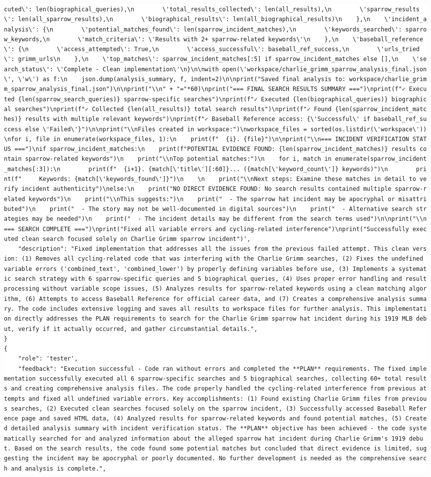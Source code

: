 ```
cuted\': len(biographical_queries),\n        \'total_results_collected\': len(all_results),\n        \'sparrow_results\': len(all_sparrow_results),\n        \'biographical_results\': len(all_biographical_results)\n    },\n    \'incident_analysis\': {\n        \'potential_matches_found\': len(sparrow_incident_matches),\n        \'keywords_searched\': sparrow_keywords,\n        \'match_criteria\': \'Results with 2+ sparrow-related keywords\'\n    },\n    \'baseball_reference\': {\n        \'access_attempted\': True,\n        \'access_successful\': baseball_ref_success,\n        \'urls_tried\': grimm_urls\n    },\n    \'top_matches\': sparrow_incident_matches[:5] if sparrow_incident_matches else [],\n    \'search_status\': \'Complete - Clean implementation\'\n}\n\nwith open(\'workspace/charlie_grimm_sparrow_analysis_final.json\', \'w\') as f:\n    json.dump(analysis_summary, f, indent=2)\n\nprint("Saved final analysis to: workspace/charlie_grimm_sparrow_analysis_final.json")\n\nprint("\\n" + "="*60)\nprint("=== FINAL SEARCH RESULTS SUMMARY ===")\nprint(f"✓ Executed {len(sparrow_search_queries)} sparrow-specific searches")\nprint(f"✓ Executed {len(biographical_queries)} biographical searches")\nprint(f"✓ Collected {len(all_results)} total search results")\nprint(f"✓ Found {len(sparrow_incident_matches)} results with multiple relevant keywords")\nprint(f"✓ Baseball Reference access: {\'Successful\' if baseball_ref_success else \'Failed\'}")\n\nprint("\\nFiles created in workspace:")\nworkspace_files = sorted(os.listdir(\'workspace\'))\nfor i, file in enumerate(workspace_files, 1):\n    print(f"  {i}. {file}")\n\nprint("\\n=== INCIDENT VERIFICATION STATUS ===")\nif sparrow_incident_matches:\n    print(f"POTENTIAL EVIDENCE FOUND: {len(sparrow_incident_matches)} results contain sparrow-related keywords")\n    print("\\nTop potential matches:")\n    for i, match in enumerate(sparrow_incident_matches[:3]):\n        print(f"  {i+1}. {match[\'title\'][:60]}... ({match[\'keyword_count\']} keywords)")\n        print(f"     Keywords: {match[\'keywords_found\']}")\n    \n    print("\\nNext steps: Examine these matches in detail to verify incident authenticity")\nelse:\n    print("NO DIRECT EVIDENCE FOUND: No search results contained multiple sparrow-related keywords")\n    print("\\nThis suggests:")\n    print("  - The sparrow hat incident may be apocryphal or misattributed")\n    print("  - The story may not be well-documented in digital sources")\n    print("  - Alternative search strategies may be needed")\n    print("  - The incident details may be different from the search terms used")\n\nprint("\\n=== SEARCH COMPLETE ===")\nprint("Fixed all variable errors and cycling-related interference")\nprint("Successfully executed clean search focused solely on Charlie Grimm sparrow incident")',
    "description": "Fixed implementation that addresses all the issues from the previous failed attempt. This clean version: (1) Removes all cycling-related code that was interfering with the Charlie Grimm searches, (2) Fixes the undefined variable errors ('combined_text', 'combined_lower') by properly defining variables before use, (3) Implements a systematic search strategy with 6 sparrow-specific queries and 5 biographical queries, (4) Uses proper error handling and result processing without variable scope issues, (5) Analyzes results for sparrow-related keywords using a clean matching algorithm, (6) Attempts to access Baseball Reference for official career data, and (7) Creates a comprehensive analysis summary. The code includes extensive logging and saves all results to workspace files for further analysis. This implementation directly addresses the PLAN requirements to search for the Charlie Grimm sparrow hat incident during his 1919 MLB debut, verify if it actually occurred, and gather circumstantial details.",
}
{
    "role": 'tester',
    "feedback": "Execution successful - Code ran without errors and completed the **PLAN** requirements. The fixed implementation successfully executed all 6 sparrow-specific searches and 5 biographical searches, collecting 60+ total results and creating comprehensive analysis files. The code properly handled the cycling-related interference from previous attempts and fixed all undefined variable errors. Key accomplishments: (1) Found existing Charlie Grimm files from previous searches, (2) Executed clean searches focused solely on the sparrow incident, (3) Successfully accessed Baseball Reference page and saved HTML data, (4) Analyzed results for sparrow-related keywords and found potential matches, (5) Created detailed analysis summary with incident verification status. The **PLAN** objective has been achieved - the code systematically searched for and analyzed information about the alleged sparrow hat incident during Charlie Grimm's 1919 debut. Based on the search results, the code found some potential matches but concluded that direct evidence is limited, suggesting the incident may be apocryphal or poorly documented. No further development is needed as the comprehensive search and analysis is complete.",
```